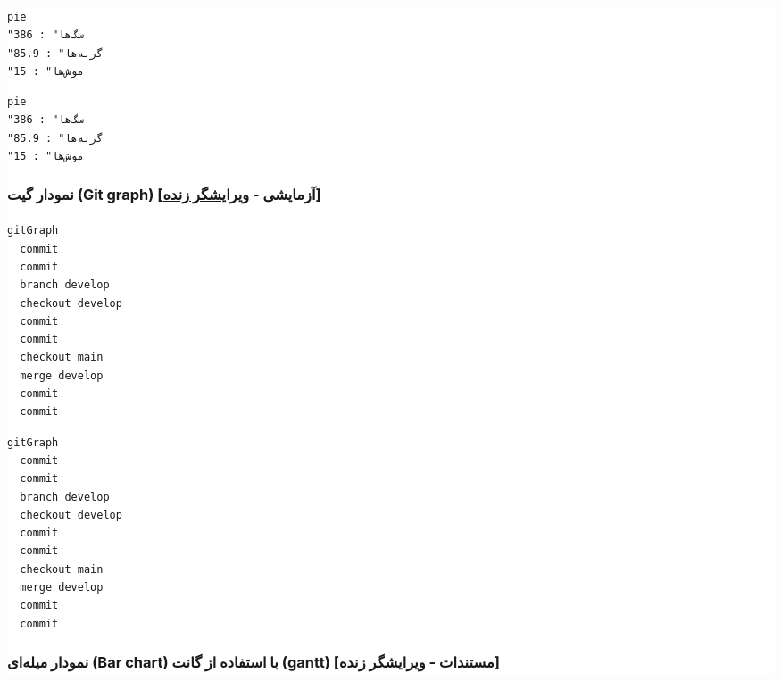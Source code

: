 ```
pie
"سگ‌ها" : 386
"گربه‌ها" : 85.9
"موش‌ها" : 15
```

```mermaid
pie
"سگ‌ها" : 386
"گربه‌ها" : 85.9
"موش‌ها" : 15
```

### نمودار گیت (Git graph) [آزمایشی - <a href="https://mermaid.live/edit#pako:eNqNkMFugzAMhl8F-VyVAR1tOW_aA-zKxSSGRCMJCk6lCvHuNZPKZdM0n-zf3_8r8QIqaIIGMqnB8kfEybQ--y4VnLP8-9RF9Mpkmm40hmlnDKmvkPiH_kfS7nFo_VN0FAf6XwocQGgxa_nGsm1bYEOOWmik1dRjGrmF1q-Cpkkj07u2HCI0PY4zHQATh8-7V9BwTPSE3iwOEd1OjQE1iWkBvk_bzQY7s0Sq4Hs7bHqKo8iGeZqbPN_WR7mpSd1RHpvPVhuMbG7XOq_L-oJlRfW5wteq0qorrpe-PBW9Pr8UJcK6rg-BLYPQ">ویرایشگر زنده</a>]

```
gitGraph
  commit
  commit
  branch develop
  checkout develop
  commit
  commit
  checkout main
  merge develop
  commit
  commit
```

```mermaid
gitGraph
  commit
  commit
  branch develop
  checkout develop
  commit
  commit
  checkout main
  merge develop
  commit
  commit
```

### نمودار میله‌ای (Bar chart) با استفاده از گانت (gantt) [<a href="https://mermaid.js.org/syntax/gantt.html">مستندات</a> - <a href="https://mermaid.live/edit#pako:eNptkU1vhCAQhv8KIenNugiI4rkf6bmXpvEyFVxJFDYyNt1u9r8X63Z7WQ9m5pknLzieaBeMpQ3dg0dsPUkPOhwteXZIXmJcbCT3xMAxkuh8Z8kIEclyMIB209fqKcwTICFvG4IvFy_oLrZ-g9F26ILfQgvNFN94VaRXQ1iWqpumZBcu1J8p1E1TXDx59eQNr5LyEqjJn6hv5QnGNlxevZJmdLLpy5xJSzut45biYCfb0iaVxvawjNjS1p-TCguG16PvaIPzYjO67e3BwX6GiTY9jPFKH43DMF_hGMDY1J4oHg-_f8hFTJFd8L3br3yZx4QHxENsdrt1nO8dDstH3oVpF50ZYMbhU6ud4qoGLqyqBJRCmO6j0HXPZdGbihUc6Pmc0QP49xD-b5X69ZQv2gjO81IwzWqhC1lKrjJ6pA3nVS7SMiVjrKirWlYp5fs3osgrWeo00lorLWvOzz8JVbXm">ویرایشگر زنده</a>]
